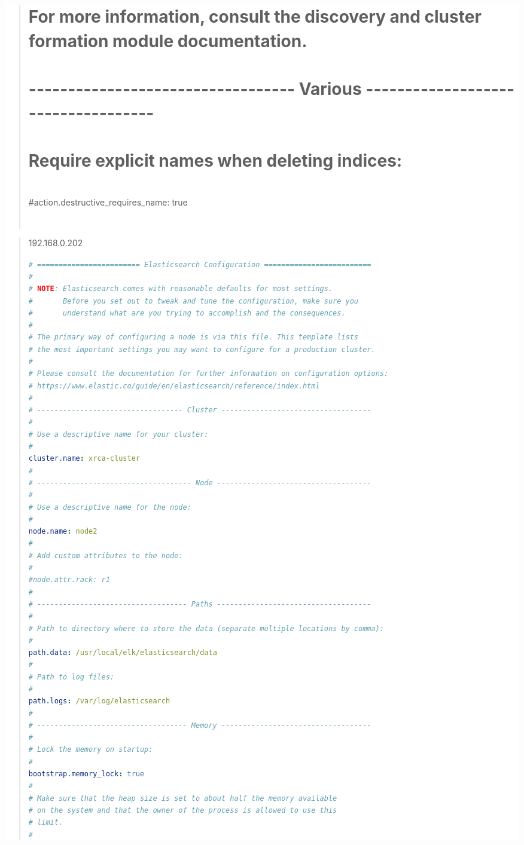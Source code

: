 > # For more information, consult the discovery and cluster formation module documentation.
> #
> # ---------------------------------- Various -----------------------------------
> #
> # Require explicit names when deleting indices:
> #
> #action.destructive_requires_name: true
> 
> ```
>
> 



> 192.168.0.202
>
> ```yaml
> # ======================== Elasticsearch Configuration =========================
> #
> # NOTE: Elasticsearch comes with reasonable defaults for most settings.
> #       Before you set out to tweak and tune the configuration, make sure you
> #       understand what are you trying to accomplish and the consequences.
> #
> # The primary way of configuring a node is via this file. This template lists
> # the most important settings you may want to configure for a production cluster.
> #
> # Please consult the documentation for further information on configuration options:
> # https://www.elastic.co/guide/en/elasticsearch/reference/index.html
> #
> # ---------------------------------- Cluster -----------------------------------
> #
> # Use a descriptive name for your cluster:
> #
> cluster.name: xrca-cluster
> #
> # ------------------------------------ Node ------------------------------------
> #
> # Use a descriptive name for the node:
> #
> node.name: node2
> #
> # Add custom attributes to the node:
> #
> #node.attr.rack: r1
> #
> # ----------------------------------- Paths ------------------------------------
> #
> # Path to directory where to store the data (separate multiple locations by comma):
> #
> path.data: /usr/local/elk/elasticsearch/data
> #
> # Path to log files:
> #
> path.logs: /var/log/elasticsearch
> #
> # ----------------------------------- Memory -----------------------------------
> #
> # Lock the memory on startup:
> #
> bootstrap.memory_lock: true
> #
> # Make sure that the heap size is set to about half the memory available
> # on the system and that the owner of the process is allowed to use this
> # limit.
> #